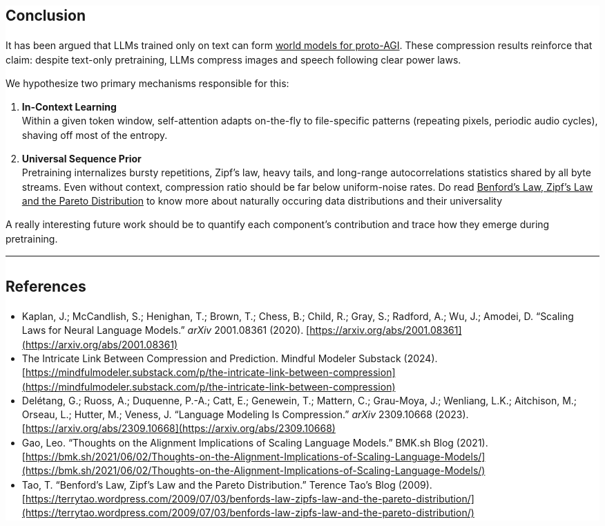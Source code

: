 
## Conclusion

It has been argued that LLMs trained only on text can form [world models for proto-AGI](https://bmk.sh/2021/06/02/Thoughts-on-the-Alignment-Implications-of-Scaling-Language-Models/). These compression results reinforce that claim: despite text-only pretraining, LLMs compress images and speech following clear power laws.

We hypothesize two primary mechanisms responsible for this:

1. **In-Context Learning**  
   Within a given token window, self-attention adapts on-the-fly to file-specific patterns (repeating pixels, periodic audio cycles), shaving off most of the entropy.

2. **Universal Sequence Prior**  
   Pretraining internalizes bursty repetitions, Zipf’s law, heavy tails, and long-range autocorrelations statistics shared by all byte streams. Even without context, compression ratio should be far below uniform-noise rates. Do read [Benford’s Law, Zipf’s Law and the Pareto Distribution](https://terrytao.wordpress.com/2009/07/03/benfords-law-zipfs-law-and-the-pareto-distribution/) to know more about naturally occuring data distributions and their universality

A really interesting future work should be to quantify each component’s contribution and trace how they emerge during pretraining.

---

## References

- Kaplan, J.; McCandlish, S.; Henighan, T.; Brown, T.; Chess, B.; Child, R.; Gray, S.; Radford, A.; Wu, J.; Amodei, D. “Scaling Laws for Neural Language Models.” *arXiv* 2001.08361 (2020). [https://arxiv.org/abs/2001.08361](https://arxiv.org/abs/2001.08361)  
- The Intricate Link Between Compression and Prediction. Mindful Modeler Substack (2024). [https://mindfulmodeler.substack.com/p/the-intricate-link-between-compression](https://mindfulmodeler.substack.com/p/the-intricate-link-between-compression)  
- Delétang, G.; Ruoss, A.; Duquenne, P.-A.; Catt, E.; Genewein, T.; Mattern, C.; Grau-Moya, J.; Wenliang, L.K.; Aitchison, M.; Orseau, L.; Hutter, M.; Veness, J. “Language Modeling Is Compression.” *arXiv* 2309.10668 (2023). [https://arxiv.org/abs/2309.10668](https://arxiv.org/abs/2309.10668)  
- Gao, Leo. “Thoughts on the Alignment Implications of Scaling Language Models.” BMK.sh Blog (2021). [https://bmk.sh/2021/06/02/Thoughts-on-the-Alignment-Implications-of-Scaling-Language-Models/](https://bmk.sh/2021/06/02/Thoughts-on-the-Alignment-Implications-of-Scaling-Language-Models/)  
- Tao, T. “Benford’s Law, Zipf’s Law and the Pareto Distribution.” Terence Tao’s Blog (2009). [https://terrytao.wordpress.com/2009/07/03/benfords-law-zipfs-law-and-the-pareto-distribution/](https://terrytao.wordpress.com/2009/07/03/benfords-law-zipfs-law-and-the-pareto-distribution/)  

